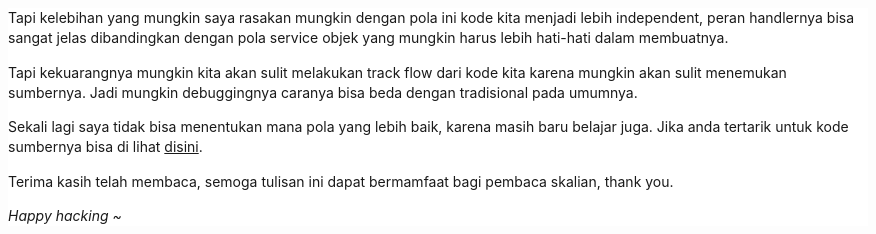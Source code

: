 Tapi kelebihan yang mungkin saya rasakan mungkin dengan pola ini kode kita menjadi lebih independent, peran handlernya bisa sangat jelas dibandingkan dengan pola service objek yang mungkin harus lebih hati-hati dalam membuatnya.

Tapi kekuarangnya mungkin kita akan sulit melakukan track flow dari kode kita karena mungkin akan sulit menemukan sumbernya. Jadi mungkin debuggingnya caranya bisa beda dengan tradisional pada umumnya.  

Sekali lagi saya tidak bisa menentukan mana pola yang lebih baik, karena masih baru belajar juga. Jika anda tertarik untuk kode sumbernya bisa di lihat [disini](https://github.com/sugar-for-pirate-king/try-event-store).

Terima kasih telah membaca, semoga tulisan ini dapat bermamfaat bagi pembaca skalian, thank you.

*Happy hacking ~*